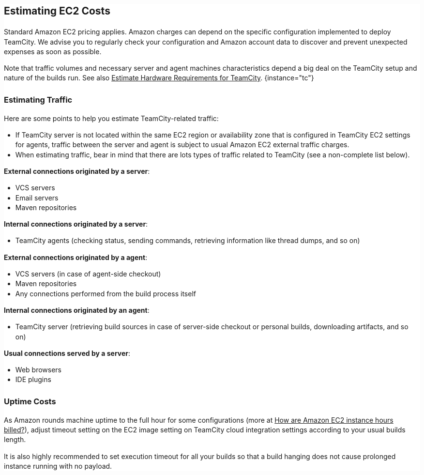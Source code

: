 ## Estimating EC2 Costs

Standard Amazon EC2 pricing applies. Amazon charges can depend on the specific configuration implemented to deploy TeamCity. We advise you to regularly check your configuration and Amazon account data to discover and prevent unexpected expenses as soon as possible.

Note that traffic volumes and necessary server and agent machines characteristics depend a big deal on the TeamCity setup and nature of the builds run. See also [Estimate Hardware Requirements for TeamCity](system-requirements.md#Estimating+External+Database+Capacity).
{instance="tc"}


### Estimating Traffic

Here are some points to help you estimate TeamCity-related traffic:

* If TeamCity server is not located within the same EC2 region or availability zone that is configured in TeamCity EC2 settings for agents, traffic between the server and agent is subject to usual Amazon EC2 external traffic charges.
* When estimating traffic, bear in mind that there are lots types of traffic related to TeamCity (see a non-complete list below).

__External connections originated by a server__:

* VCS servers
* Email servers
* Maven repositories

__Internal connections originated by a server__:

* TeamCity agents (checking status, sending commands, retrieving information like thread dumps, and so on)

__External connections originated by a agent__:
* VCS servers (in case of agent-side checkout)
* Maven repositories
* Any connections performed from the build process itself

__Internal connections originated by an agent__:
* TeamCity server (retrieving build sources in case of server-side checkout or personal builds, downloading artifacts, and so on)

__Usual connections served by a server__:
* Web browsers
* IDE plugins

### Uptime Costs

As Amazon rounds machine uptime to the full hour for some configurations (more at [How are Amazon EC2 instance hours billed?](https://aws.amazon.com/premiumsupport/knowledge-center/ec2-instance-hour-billing/)), adjust timeout setting on the EC2 image setting on TeamCity cloud integration settings according to your usual builds length.

It is also highly recommended to set execution timeout for all your builds so that a build hanging does not cause prolonged instance running with no payload.
